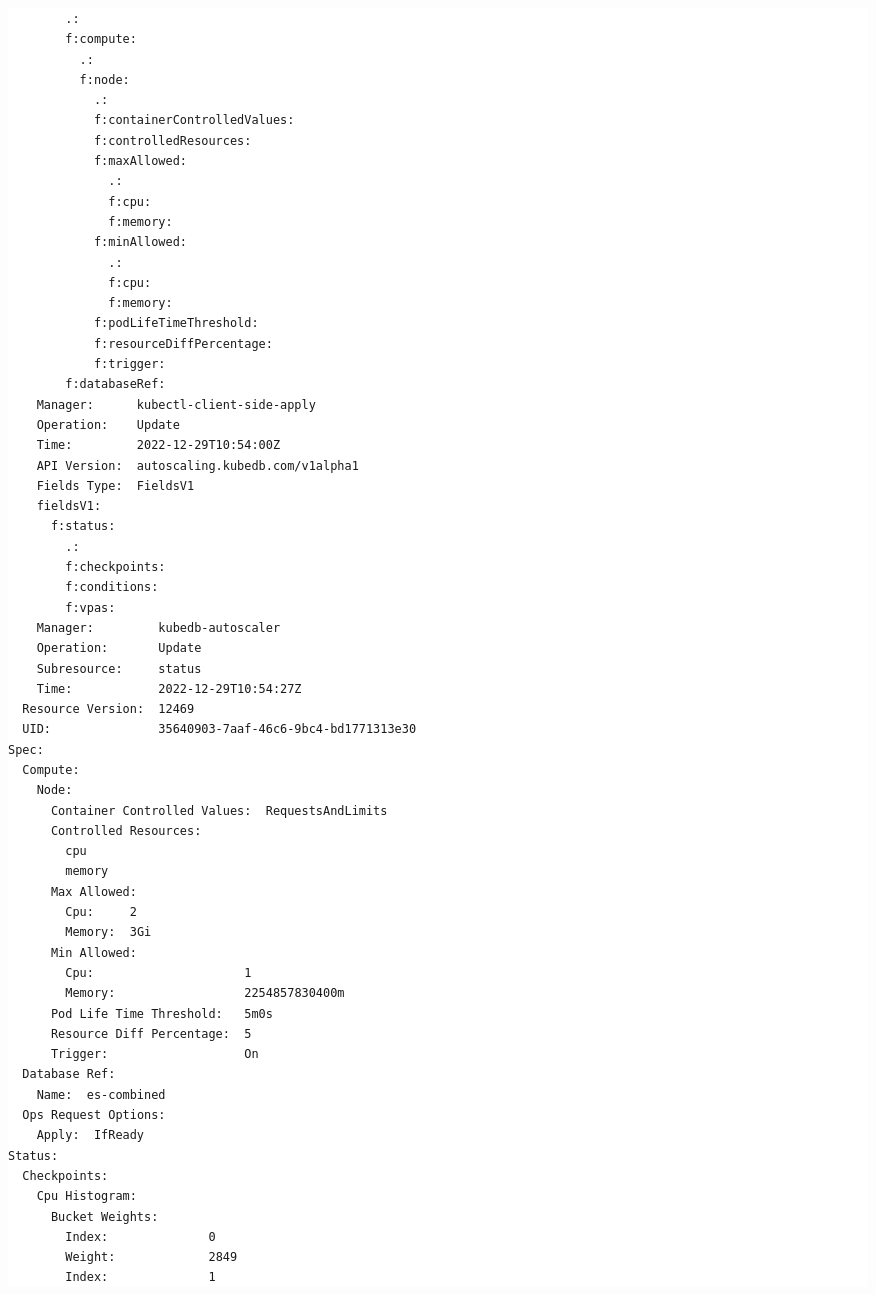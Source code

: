 ```bash
        .:
        f:compute:
          .:
          f:node:
            .:
            f:containerControlledValues:
            f:controlledResources:
            f:maxAllowed:
              .:
              f:cpu:
              f:memory:
            f:minAllowed:
              .:
              f:cpu:
              f:memory:
            f:podLifeTimeThreshold:
            f:resourceDiffPercentage:
            f:trigger:
        f:databaseRef:
    Manager:      kubectl-client-side-apply
    Operation:    Update
    Time:         2022-12-29T10:54:00Z
    API Version:  autoscaling.kubedb.com/v1alpha1
    Fields Type:  FieldsV1
    fieldsV1:
      f:status:
        .:
        f:checkpoints:
        f:conditions:
        f:vpas:
    Manager:         kubedb-autoscaler
    Operation:       Update
    Subresource:     status
    Time:            2022-12-29T10:54:27Z
  Resource Version:  12469
  UID:               35640903-7aaf-46c6-9bc4-bd1771313e30
Spec:
  Compute:
    Node:
      Container Controlled Values:  RequestsAndLimits
      Controlled Resources:
        cpu
        memory
      Max Allowed:
        Cpu:     2
        Memory:  3Gi
      Min Allowed:
        Cpu:                     1
        Memory:                  2254857830400m
      Pod Life Time Threshold:   5m0s
      Resource Diff Percentage:  5
      Trigger:                   On
  Database Ref:
    Name:  es-combined
  Ops Request Options:
    Apply:  IfReady
Status:
  Checkpoints:
    Cpu Histogram:
      Bucket Weights:
        Index:              0
        Weight:             2849
        Index:              1
```